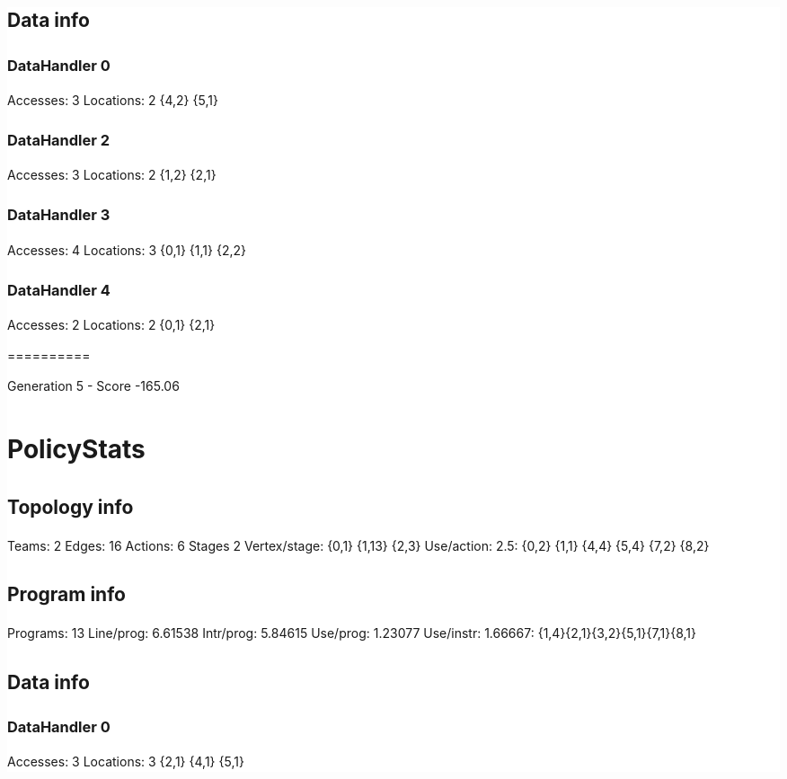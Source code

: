 ## Data info

### DataHandler 0
Accesses:	3
Locations:	2
{4,2} {5,1} 

### DataHandler 2
Accesses:	3
Locations:	2
{1,2} {2,1} 

### DataHandler 3
Accesses:	4
Locations:	3
{0,1} {1,1} {2,2} 

### DataHandler 4
Accesses:	2
Locations:	2
{0,1} {2,1} 


==========

Generation 5 - Score -165.06

# PolicyStats
## Topology info
Teams:		2
Edges:		16
Actions:	6
Stages		2
Vertex/stage:	{0,1} {1,13} {2,3} 
Use/action:	2.5: {0,2} {1,1} {4,4} {5,4} {7,2} {8,2} 

## Program info
Programs:	13
Line/prog:	6.61538
Intr/prog:	5.84615
Use/prog:	1.23077
Use/instr:	1.66667: {1,4}{2,1}{3,2}{5,1}{7,1}{8,1}

## Data info

### DataHandler 0
Accesses:	3
Locations:	3
{2,1} {4,1} {5,1} 
